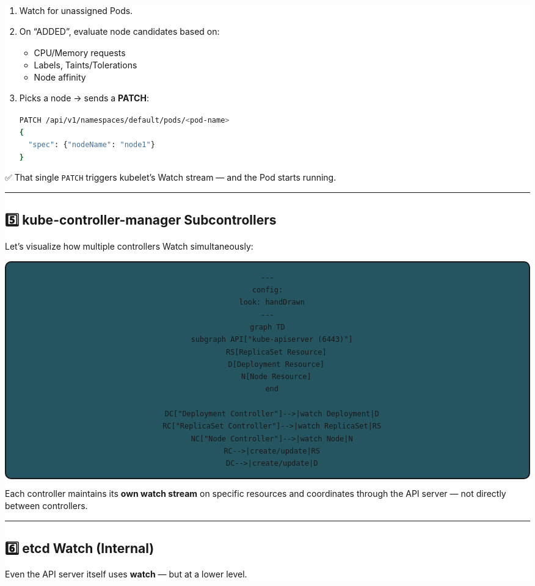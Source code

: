 1. Watch for unassigned Pods.
2. On “ADDED”, evaluate node candidates based on:

   - CPU/Memory requests
   - Labels, Taints/Tolerations
   - Node affinity

3. Picks a node → sends a **PATCH**:

   ```bash
   PATCH /api/v1/namespaces/default/pods/<pod-name>
   {
     "spec": {"nodeName": "node1"}
   }
   ```

✅ That single `PATCH` triggers kubelet’s Watch stream — and the Pod starts running.

---

## 5️⃣ **kube-controller-manager** Subcontrollers

Let’s visualize how multiple controllers Watch simultaneously:

<div align="center" style="background-color: #255560ff; border-radius: 10px; border: 2px solid">

```mermaid
---
config:
  look: handDrawn
---
graph TD
  subgraph API["kube-apiserver (6443)"]
    RS[ReplicaSet Resource]
    D[Deployment Resource]
    N[Node Resource]
  end

  DC["Deployment Controller"]-->|watch Deployment|D
  RC["ReplicaSet Controller"]-->|watch ReplicaSet|RS
  NC["Node Controller"]-->|watch Node|N
  RC-->|create/update|RS
  DC-->|create/update|D
```

</div>

Each controller maintains its **own watch stream** on specific resources and coordinates through the API server — not directly between controllers.

---

## 6️⃣ **etcd** Watch (Internal)

Even the API server itself uses **watch** — but at a lower level.
